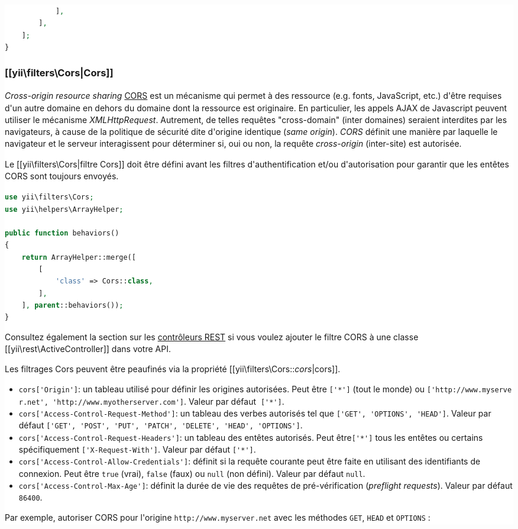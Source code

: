 ```php
            ],
        ],
    ];
}
```

### [[yii\filters\Cors|Cors]] <span id="cors"></span>

*Cross-origin resource sharing* [CORS](https://developer.mozilla.org/en-US/docs/HTTP/Access_control_CORS) est un mécanisme qui permet à des ressource (e.g. fonts, JavaScript, etc.) d'être requises d'un autre domaine en dehors du domaine dont la ressource est originaire. En particulier, les appels AJAX de Javascript peuvent utiliser le mécanisme *XMLHttpRequest*. Autrement, de telles requêtes "cross-domain" (inter domaines) seraient interdites par les navigateurs, à cause de la politique de sécurité dite d'origine identique (*same origin*). *CORS* définit une manière par laquelle le navigateur et le serveur interagissent pour déterminer si, oui ou non, la requête *cross-origin* (inter-site) est autorisée. 

Le [[yii\filters\Cors|filtre Cors]] doit être défini avant les filtres d'authentification et/ou d'autorisation pour garantir que les entêtes CORS sont toujours envoyés.

```php
use yii\filters\Cors;
use yii\helpers\ArrayHelper;

public function behaviors()
{
    return ArrayHelper::merge([
        [
            'class' => Cors::class,
        ],
    ], parent::behaviors());
}
```

Consultez également la section sur les [contrôleurs REST](rest-controllers.md#cors) si vous voulez ajouter le filtre CORS à une classe 
[[yii\rest\ActiveController]] dans votre API.

Les filtrages Cors peuvent être peaufinés via la propriété [[yii\filters\Cors::$cors|$cors]].

* `cors['Origin']`: un tableau utilisé pour définir les origines autorisées. Peut être `['*']` (tout le monde) ou `['http://www.myserver.net', 'http://www.myotherserver.com']`. Valeur par défaut  `['*']`.
* `cors['Access-Control-Request-Method']`: un tableau des verbes autorisés tel que `['GET', 'OPTIONS', 'HEAD']`.  Valeur par défaut `['GET', 'POST', 'PUT', 'PATCH', 'DELETE', 'HEAD', 'OPTIONS']`.
* `cors['Access-Control-Request-Headers']`: un tableau des entêtes autorisés. Peut être`['*']` tous les entêtes ou certains spécifiquement `['X-Request-With']`. Valeur par défaut `['*']`.
* `cors['Access-Control-Allow-Credentials']`: définit si la requête courante peut être faite en utilisant des identifiants de connexion.  Peut être `true` (vrai), `false` (faux) ou  `null` (non défini). Valeur par défaut `null`.
* `cors['Access-Control-Max-Age']`: définit la durée de vie des requêtes de pré-vérification (*preflight requests*). Valeur par défaut `86400`.

Par exemple, autoriser  CORS pour l'origine  `http://www.myserver.net` avec les méthodes `GET`, `HEAD` et `OPTIONS` :
